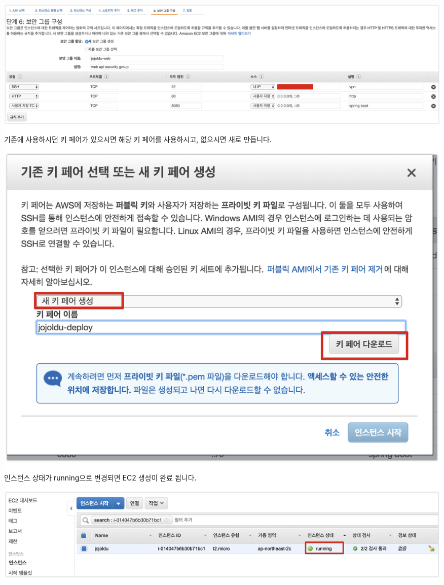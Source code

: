 ![ec6](./images/codedeploy/ec6.png)

기존에 사용하시던 키 페어가 있으시면 해당 키 페어를 사용하시고, 없으시면 새로 만듭니다.

![ec7](./images/codedeploy/ec7.png)

인스턴스 상태가 running으로 변경되면 EC2 생성이 완료 됩니다.

![ec8](./images/codedeploy/ec8.png)
